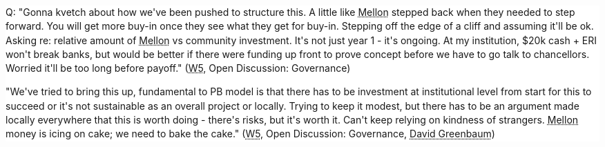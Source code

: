 <p>Q: "Gonna kvetch about how we've been pushed to structure this. A little like <span class="glossary-term" title="The Bamboo Planning Project received funding from the Andrew W. Mellon Foundation's Research in Information Technology Program (RIT), led by Ira Fuchs and Chris Mackie. The Bamboo Implementation Proposal was refined with that program in mind, but RIT was terminated before the proposal was funded."><abbr title="The Bamboo Planning Project received funding from the Andrew W. Mellon Foundation's Research in Information Technology Program (RIT), led by Ira Fuchs and Chris Mackie. The Bamboo Implementation Proposal was refined with that program in mind, but RIT was terminated before the proposal was funded.">Mellon</abbr></span> stepped back when they needed to step forward. You will get more buy-in once they see what they get for buy-in. Stepping off the edge of a cliff and assuming it'll be ok. Asking re: relative amount of <span class="glossary-term" title="The Bamboo Planning Project received funding from the Andrew W. Mellon Foundation's Research in Information Technology Program (RIT), led by Ira Fuchs and Chris Mackie. The Bamboo Implementation Proposal was refined with that program in mind, but RIT was terminated before the proposal was funded."><abbr title="The Bamboo Planning Project received funding from the Andrew W. Mellon Foundation's Research in Information Technology Program (RIT), led by Ira Fuchs and Chris Mackie. The Bamboo Implementation Proposal was refined with that program in mind, but RIT was terminated before the proposal was funded.">Mellon</abbr></span> vs community investment. It's not just year 1 - it's ongoing. At my institution, $20k cash + ERI won't break banks, but would be better if there were funding up front to prove concept before we have to go talk to chancellors. Worried it'll be too long before payoff." (<span class="glossary-term" title="At Workshop 5 (June 17 - 19, 2009), participants discussed the draft Bamboo Implementation Proposal and the consortial model, and voted to ratify the proposed major areas of work."><abbr title="At Workshop 5 (June 17 - 19, 2009), participants discussed the draft Bamboo Implementation Proposal and the consortial model, and voted to ratify the proposed major areas of work.">W5</abbr></span>, Open Discussion: Governance)</p>
<p>"We've tried to bring this up, fundamental to PB model is that there has to be investment at institutional level from start for this to succeed or it's not sustainable as an overall project or locally. Trying to keep it modest, but there has to be an argument made locally everywhere that this is worth doing - there's risks, but it's worth it. Can't keep relying on kindness of strangers. <span class="glossary-term" title="The Bamboo Planning Project received funding from the Andrew W. Mellon Foundation's Research in Information Technology Program (RIT), led by Ira Fuchs and Chris Mackie. The Bamboo Implementation Proposal was refined with that program in mind, but RIT was terminated before the proposal was funded."><abbr title="The Bamboo Planning Project received funding from the Andrew W. Mellon Foundation's Research in Information Technology Program (RIT), led by Ira Fuchs and Chris Mackie. The Bamboo Implementation Proposal was refined with that program in mind, but RIT was terminated before the proposal was funded.">Mellon</abbr></span> money is icing on cake; we need to bake the cake." (<span class="glossary-term" title="At Workshop 5 (June 17 - 19, 2009), participants discussed the draft Bamboo Implementation Proposal and the consortial model, and voted to ratify the proposed major areas of work."><abbr title="At Workshop 5 (June 17 - 19, 2009), participants discussed the draft Bamboo Implementation Proposal and the consortial model, and voted to ratify the proposed major areas of work.">W5</abbr></span>, Open Discussion: Governance, <span class="glossary-term" title="David Greenbaum, Director of Data Services at the University of California, Berkeley, was a Co-Director of the Bamboo Planning Project."><abbr title="David Greenbaum, Director of Data Services at the University of California, Berkeley, was a Co-Director of the Bamboo Planning Project.">David Greenbaum</abbr></span>)</p>